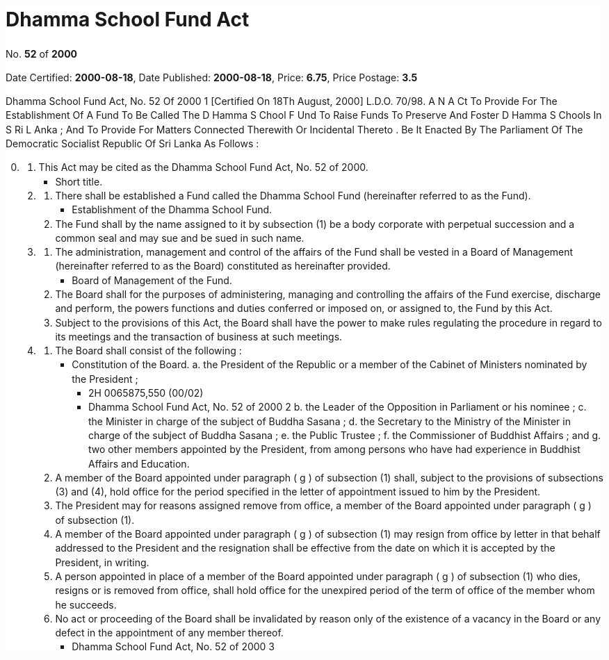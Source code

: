 # Dhamma School Fund  Act

No. **52** of **2000**

Date Certified: **2000-08-18**, Date Published: **2000-08-18**, Price: **6.75**, Price Postage: **3.5**

Dhamma School Fund Act, No. 52 Of 2000 1
[Certified On 18Th August, 2000]
L.D.O. 70/98.
A N  A Ct   To   Provide   For   The   Establishment   Of   A   Fund   To   Be
Called   The  D Hamma  S Chool  F Und   To   Raise   Funds   To
Preserve   And   Foster  D Hamma  S Chools   In  S Ri  L Anka  ;  And
To   Provide   For   Matters   Connected   Therewith   Or   Incidental
Thereto .
Be It Enacted By The Parliament Of The Democratic Socialist Republic Of Sri Lanka As Follows :

0. 
    1. This Act may be cited as the Dhamma School Fund Act, No. 52 of 2000.
        - Short title.
    2. 
        1. There shall be established a Fund called the Dhamma School Fund (hereinafter referred to as the Fund).
            - Establishment of the Dhamma School Fund.
        2. The Fund shall by the name assigned to it by subsection (1) be a body corporate with perpetual succession and a common seal and may sue and be sued in such name.
    3. 
        1. The administration, management and control of the affairs of the Fund shall be vested in a Board of Management (hereinafter referred to as the Board) constituted as hereinafter provided.
            - Board of Management of the Fund.
        2. The Board shall for the purposes of administering, managing and controlling the affairs of the Fund exercise, discharge and perform, the powers functions and duties conferred or imposed on, or assigned to, the Fund by this Act.
        3. Subject to the provisions of this Act, the Board shall have the power to make rules regulating the procedure in regard to its meetings and the transaction of business at such meetings.
    4. 
        1. The Board shall consist of the following :
            - Constitution of the Board.
            a. the President of the Republic or a member of the Cabinet of Ministers nominated by the President ;
                - 2H 0065875,550 (00/02)
                - Dhamma School Fund Act, No. 52 of 2000 2
            b. the Leader of the Opposition in Parliament or his nominee ;
            c. the Minister in charge of the subject of Buddha Sasana ;
            d. the Secretary to the Ministry of the Minister in charge of the subject of Buddha Sasana ;
            e. the Public Trustee ;
            f. the Commissioner of Buddhist Affairs ; and
            g. two other members appointed by the President, from among persons who have had experience in Buddhist Affairs and Education.
        2. A member of the Board appointed under paragraph ( g ) of subsection (1) shall, subject to the provisions of subsections (3) and (4), hold office for the period specified in the letter of appointment issued to him by the President.
        3. The President may for reasons assigned remove from office, a member of the Board appointed under paragraph ( g ) of subsection (1).
        4. A member of the Board appointed under paragraph ( g ) of subsection (1) may resign from office by letter in that behalf addressed to the President and the resignation shall be effective from the date on which it is accepted by the President, in writing.
        5. A person appointed in place of a member of the Board appointed under paragraph ( g ) of subsection (1) who dies, resigns or is removed from office, shall hold office for the unexpired period of the term of office of the member whom he succeeds.
        6. No act or proceeding of the Board shall be invalidated by reason only of the existence of a vacancy in the Board or any defect in the appointment of any member thereof.
            - Dhamma School Fund Act, No. 52 of 2000 3